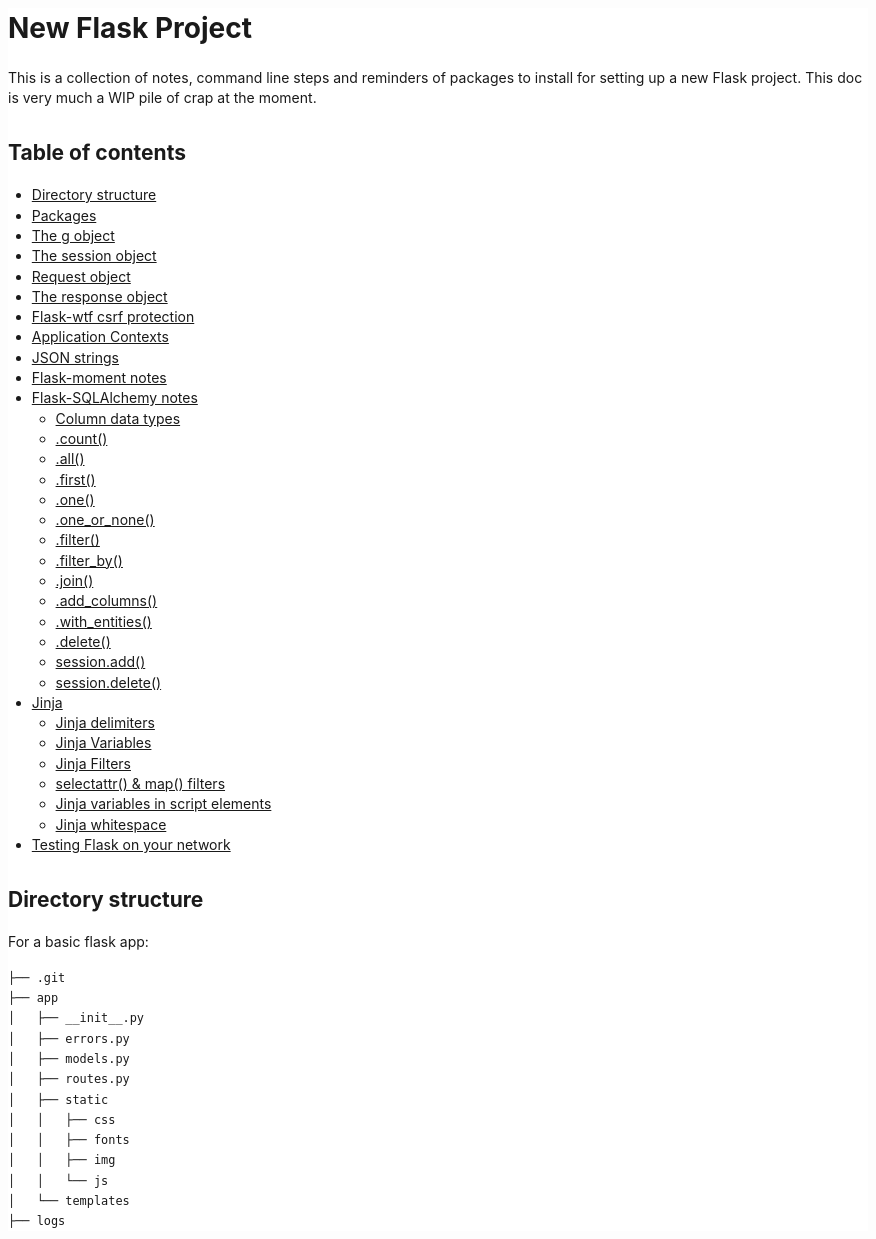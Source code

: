 # New Flask Project


This is a collection of notes, command line steps and reminders of packages to install for setting up a new Flask project. This doc is very much a WIP pile of crap at the moment.

## Table of contents



- [Directory structure](#directory-structure)
- [Packages](#packages)
- [The g object](#the-g-object)
- [The session object](#the-session-object)
- [Request object](#request-object)
- [The response object](#the-response-object)
- [Flask-wtf csrf protection](#flask-wtf-csrf-protection)
- [Application Contexts](#application-contexts)
- [JSON strings](#json-strings)
- [Flask-moment notes](#flask-moment-notes)
- [Flask-SQLAlchemy notes](#flask-sqlalchemy-notes)
  * [Column data types](#column-data-types)
  * [.count()](#count)
  * [.all()](#all)
  * [.first()](#first)
  * [.one()](#one)
  * [.one_or_none()](#one_or_none)
  * [.filter()](#filter)
  * [.filter_by()](#filter_by)
  * [.join()](#join)
  * [.add_columns()](#add_columns)
  * [.with_entities()](#with_entities)
  * [.delete()](#delete)
  * [session.add()](#sessionadd)
  * [session.delete()](#sessiondelete)
- [Jinja](#jinja)
  * [Jinja delimiters](#jinja-delimiters)
  * [Jinja Variables](#jinja-variables)
  * [Jinja Filters](#jinja-filters)
  * [selectattr() & map() filters](#selectattr--map-filters)
  * [Jinja variables in script elements](#jinja-variables-in-script-elements)
  * [Jinja whitespace](#jinja-whitespace)
- [Testing Flask on your network](#testing-flask-on-your-network)



## Directory structure


For a basic flask app:

```text
├── .git
├── app
│   ├── __init__.py
│   ├── errors.py
│   ├── models.py
│   ├── routes.py
│   ├── static
│   │   ├── css
│   │   ├── fonts
│   │   ├── img
│   │   └── js
│   └── templates
├── logs
```